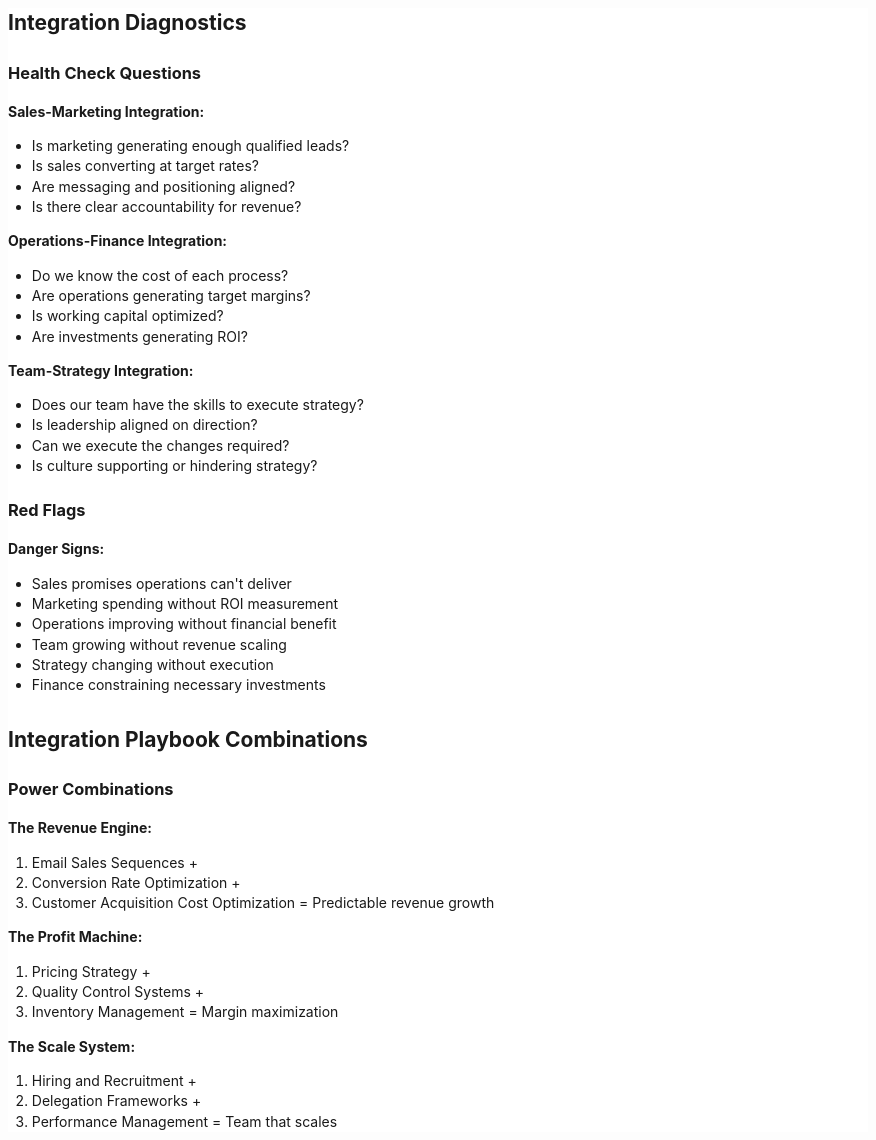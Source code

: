 ## Integration Diagnostics

### Health Check Questions

**Sales-Marketing Integration:**
- Is marketing generating enough qualified leads?
- Is sales converting at target rates?
- Are messaging and positioning aligned?
- Is there clear accountability for revenue?

**Operations-Finance Integration:**
- Do we know the cost of each process?
- Are operations generating target margins?
- Is working capital optimized?
- Are investments generating ROI?

**Team-Strategy Integration:**
- Does our team have the skills to execute strategy?
- Is leadership aligned on direction?
- Can we execute the changes required?
- Is culture supporting or hindering strategy?

### Red Flags

**Danger Signs:**
- Sales promises operations can't deliver
- Marketing spending without ROI measurement
- Operations improving without financial benefit
- Team growing without revenue scaling
- Strategy changing without execution
- Finance constraining necessary investments

## Integration Playbook Combinations

### Power Combinations

**The Revenue Engine:**
1. Email Sales Sequences +
2. Conversion Rate Optimization +
3. Customer Acquisition Cost Optimization
= Predictable revenue growth

**The Profit Machine:**
1. Pricing Strategy +
2. Quality Control Systems +
3. Inventory Management
= Margin maximization

**The Scale System:**
1. Hiring and Recruitment +
2. Delegation Frameworks +
3. Performance Management
= Team that scales
